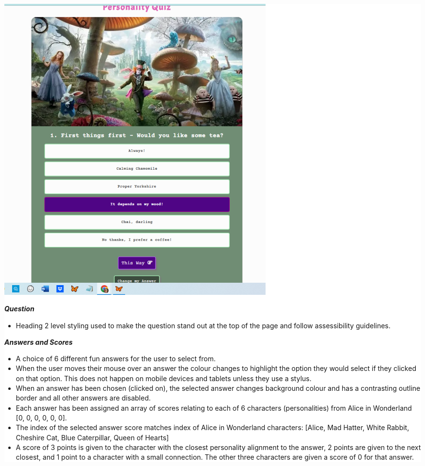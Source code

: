 ![Screenshot of question page on tablet and up](docs/readme-images/questions-page-tablet-laptop.png)

***Question***

- Heading 2 level styling used to make the question stand out at the top of the page and follow assessibility guidelines.

***Answers and Scores***

 - A choice of 6 different fun answers for the user to select from.
 - When the user moves their mouse over an answer the colour changes to highlight the option they would select if they clicked on that option. This does not happen on mobile devices and tablets unless they use a stylus.
 - When an answer has been chosen (clicked on), the selected answer changes background colour and has a contrasting outline border and all other answers are disabled. 
 - Each answer has been assigned an array of scores relating to each of 6 characters (personalities) from Alice in Wonderland [0, 0, 0, 0, 0, 0].
 - The index of the selected answer score matches index of Alice in Wonderland characters: [Alice, Mad Hatter, White Rabbit, Cheshire Cat, Blue Caterpillar, Queen of Hearts]
 - A score of 3 points is given to the character with the closest personality alignment to the answer, 2 points are given to the next closest, and 1 point to a character with a small connection. The other three characters are given a score of 0 for that answer.
